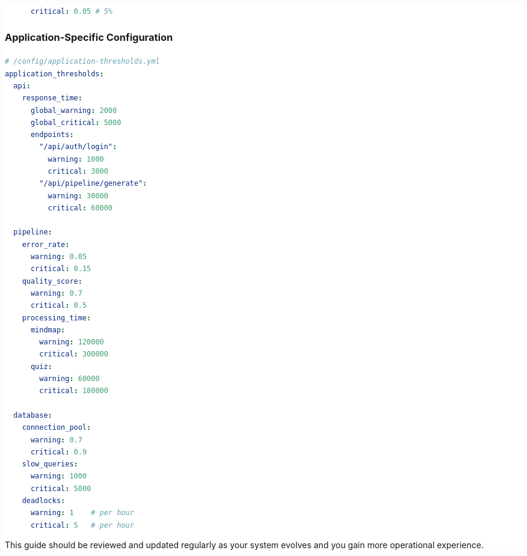 ```yaml
      critical: 0.05 # 5%
```

### Application-Specific Configuration

```yaml
# /config/application-thresholds.yml
application_thresholds:
  api:
    response_time:
      global_warning: 2000
      global_critical: 5000
      endpoints:
        "/api/auth/login":
          warning: 1000
          critical: 3000
        "/api/pipeline/generate":
          warning: 30000
          critical: 60000
          
  pipeline:
    error_rate:
      warning: 0.05
      critical: 0.15
    quality_score:
      warning: 0.7
      critical: 0.5
    processing_time:
      mindmap:
        warning: 120000
        critical: 300000
      quiz:
        warning: 60000
        critical: 180000
        
  database:
    connection_pool:
      warning: 0.7
      critical: 0.9
    slow_queries:
      warning: 1000
      critical: 5000
    deadlocks:
      warning: 1    # per hour
      critical: 5   # per hour
```

This guide should be reviewed and updated regularly as your system evolves and you gain more operational experience.